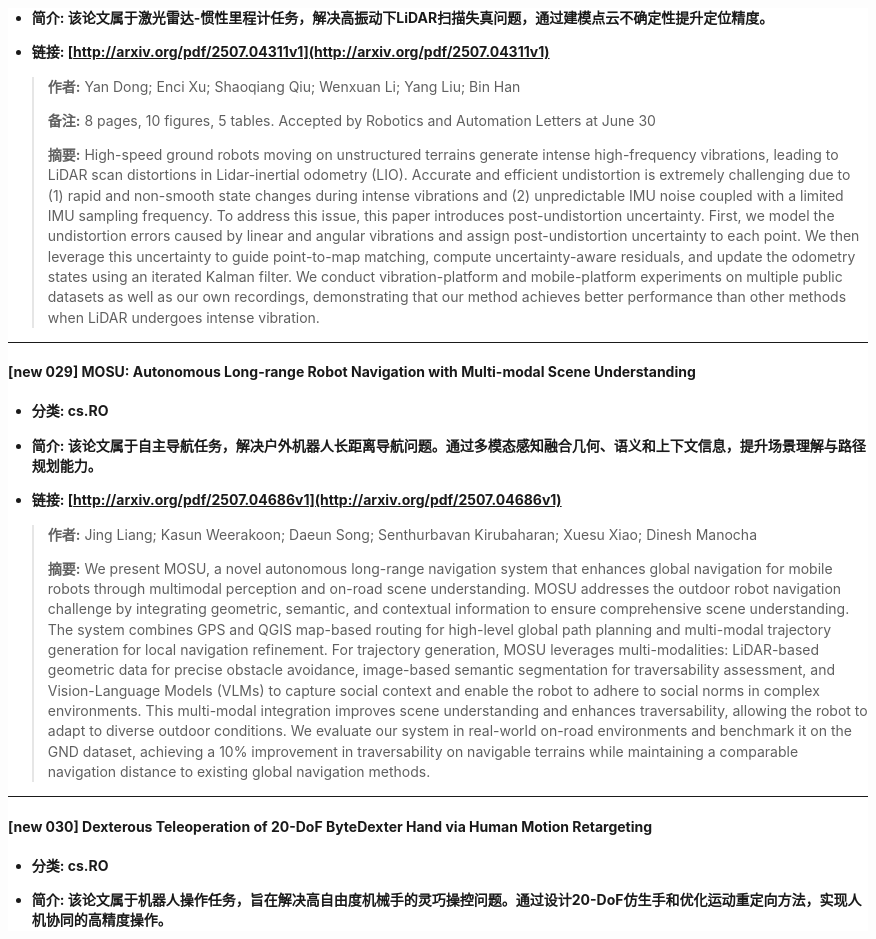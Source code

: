 - **简介: 该论文属于激光雷达-惯性里程计任务，解决高振动下LiDAR扫描失真问题，通过建模点云不确定性提升定位精度。**

- **链接: [http://arxiv.org/pdf/2507.04311v1](http://arxiv.org/pdf/2507.04311v1)**

> **作者:** Yan Dong; Enci Xu; Shaoqiang Qiu; Wenxuan Li; Yang Liu; Bin Han
>
> **备注:** 8 pages, 10 figures, 5 tables. Accepted by Robotics and Automation Letters at June 30
>
> **摘要:** High-speed ground robots moving on unstructured terrains generate intense high-frequency vibrations, leading to LiDAR scan distortions in Lidar-inertial odometry (LIO). Accurate and efficient undistortion is extremely challenging due to (1) rapid and non-smooth state changes during intense vibrations and (2) unpredictable IMU noise coupled with a limited IMU sampling frequency. To address this issue, this paper introduces post-undistortion uncertainty. First, we model the undistortion errors caused by linear and angular vibrations and assign post-undistortion uncertainty to each point. We then leverage this uncertainty to guide point-to-map matching, compute uncertainty-aware residuals, and update the odometry states using an iterated Kalman filter. We conduct vibration-platform and mobile-platform experiments on multiple public datasets as well as our own recordings, demonstrating that our method achieves better performance than other methods when LiDAR undergoes intense vibration.
>
---
#### [new 029] MOSU: Autonomous Long-range Robot Navigation with Multi-modal Scene Understanding
- **分类: cs.RO**

- **简介: 该论文属于自主导航任务，解决户外机器人长距离导航问题。通过多模态感知融合几何、语义和上下文信息，提升场景理解与路径规划能力。**

- **链接: [http://arxiv.org/pdf/2507.04686v1](http://arxiv.org/pdf/2507.04686v1)**

> **作者:** Jing Liang; Kasun Weerakoon; Daeun Song; Senthurbavan Kirubaharan; Xuesu Xiao; Dinesh Manocha
>
> **摘要:** We present MOSU, a novel autonomous long-range navigation system that enhances global navigation for mobile robots through multimodal perception and on-road scene understanding. MOSU addresses the outdoor robot navigation challenge by integrating geometric, semantic, and contextual information to ensure comprehensive scene understanding. The system combines GPS and QGIS map-based routing for high-level global path planning and multi-modal trajectory generation for local navigation refinement. For trajectory generation, MOSU leverages multi-modalities: LiDAR-based geometric data for precise obstacle avoidance, image-based semantic segmentation for traversability assessment, and Vision-Language Models (VLMs) to capture social context and enable the robot to adhere to social norms in complex environments. This multi-modal integration improves scene understanding and enhances traversability, allowing the robot to adapt to diverse outdoor conditions. We evaluate our system in real-world on-road environments and benchmark it on the GND dataset, achieving a 10% improvement in traversability on navigable terrains while maintaining a comparable navigation distance to existing global navigation methods.
>
---
#### [new 030] Dexterous Teleoperation of 20-DoF ByteDexter Hand via Human Motion Retargeting
- **分类: cs.RO**

- **简介: 该论文属于机器人操作任务，旨在解决高自由度机械手的灵巧操控问题。通过设计20-DoF仿生手和优化运动重定向方法，实现人机协同的高精度操作。**
